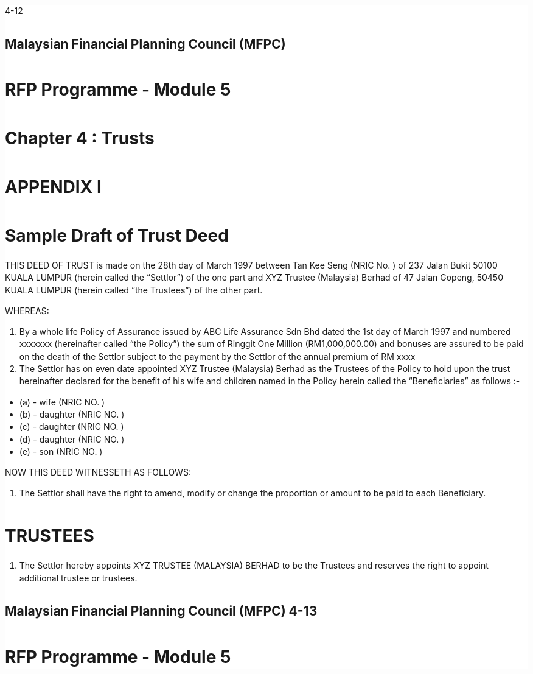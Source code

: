 4-12

Malaysian Financial Planning Council (MFPC)
---
# RFP Programme - Module 5

# Chapter 4 : Trusts

# APPENDIX I

# Sample Draft of Trust Deed

THIS DEED OF TRUST is made on the 28th day of March 1997 between Tan Kee Seng (NRIC No.               ) of 237 Jalan Bukit 50100 KUALA LUMPUR (herein called the “Settlor”) of the one part and XYZ Trustee (Malaysia) Berhad of 47 Jalan Gopeng, 50450 KUALA LUMPUR (herein called “the Trustees”) of the other part.

WHEREAS:

1. By a whole life Policy of Assurance issued by ABC Life Assurance Sdn Bhd dated the 1st day of March 1997 and numbered xxxxxxx (hereinafter called “the Policy”) the sum of Ringgit One Million (RM1,000,000.00) and bonuses are assured to be paid on the death of the Settlor subject to the payment by the Settlor of the annual premium of RM xxxx
2. The Settlor has on even date appointed XYZ Trustee (Malaysia) Berhad as the Trustees of the Policy to hold upon the trust hereinafter declared for the benefit of his wife and children named in the Policy herein called the “Beneficiaries” as follows :-

- (a) - wife (NRIC NO.                       )
- (b) - daughter (NRIC NO.                       )
- (c) - daughter (NRIC NO.                       )
- (d) - daughter (NRIC NO.                       )
- (e) - son (NRIC NO.                       )

NOW THIS DEED WITNESSETH AS FOLLOWS:

1. The Settlor shall have the right to amend, modify or change the proportion or amount to be paid to each Beneficiary.

# TRUSTEES

1. The Settlor hereby appoints XYZ TRUSTEE (MALAYSIA) BERHAD to be the Trustees and reserves the right to appoint additional trustee or trustees.

Malaysian Financial Planning Council (MFPC)                                                     4-13
---
# RFP Programme - Module 5
